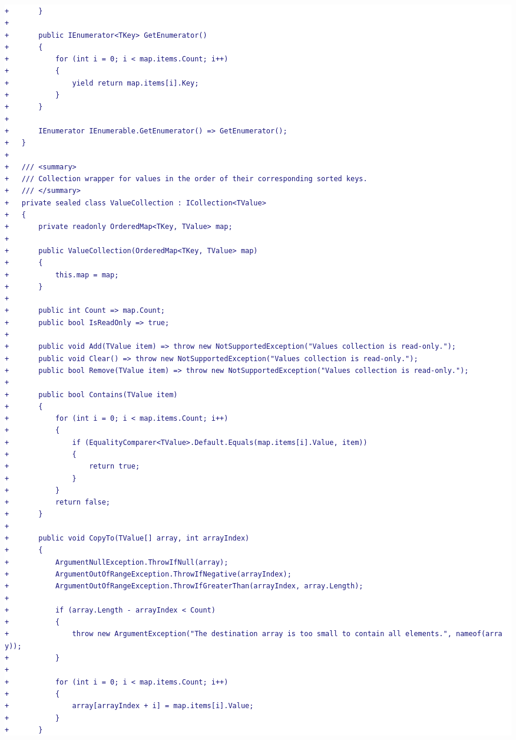 ```diff
+ 		}
+ 
+ 		public IEnumerator<TKey> GetEnumerator()
+ 		{
+ 			for (int i = 0; i < map.items.Count; i++)
+ 			{
+ 				yield return map.items[i].Key;
+ 			}
+ 		}
+ 
+ 		IEnumerator IEnumerable.GetEnumerator() => GetEnumerator();
+ 	}
+ 
+ 	/// <summary>
+ 	/// Collection wrapper for values in the order of their corresponding sorted keys.
+ 	/// </summary>
+ 	private sealed class ValueCollection : ICollection<TValue>
+ 	{
+ 		private readonly OrderedMap<TKey, TValue> map;
+ 
+ 		public ValueCollection(OrderedMap<TKey, TValue> map)
+ 		{
+ 			this.map = map;
+ 		}
+ 
+ 		public int Count => map.Count;
+ 		public bool IsReadOnly => true;
+ 
+ 		public void Add(TValue item) => throw new NotSupportedException("Values collection is read-only.");
+ 		public void Clear() => throw new NotSupportedException("Values collection is read-only.");
+ 		public bool Remove(TValue item) => throw new NotSupportedException("Values collection is read-only.");
+ 
+ 		public bool Contains(TValue item)
+ 		{
+ 			for (int i = 0; i < map.items.Count; i++)
+ 			{
+ 				if (EqualityComparer<TValue>.Default.Equals(map.items[i].Value, item))
+ 				{
+ 					return true;
+ 				}
+ 			}
+ 			return false;
+ 		}
+ 
+ 		public void CopyTo(TValue[] array, int arrayIndex)
+ 		{
+ 			ArgumentNullException.ThrowIfNull(array);
+ 			ArgumentOutOfRangeException.ThrowIfNegative(arrayIndex);
+ 			ArgumentOutOfRangeException.ThrowIfGreaterThan(arrayIndex, array.Length);
+ 
+ 			if (array.Length - arrayIndex < Count)
+ 			{
+ 				throw new ArgumentException("The destination array is too small to contain all elements.", nameof(array));
+ 			}
+ 
+ 			for (int i = 0; i < map.items.Count; i++)
+ 			{
+ 				array[arrayIndex + i] = map.items[i].Value;
+ 			}
+ 		}
```